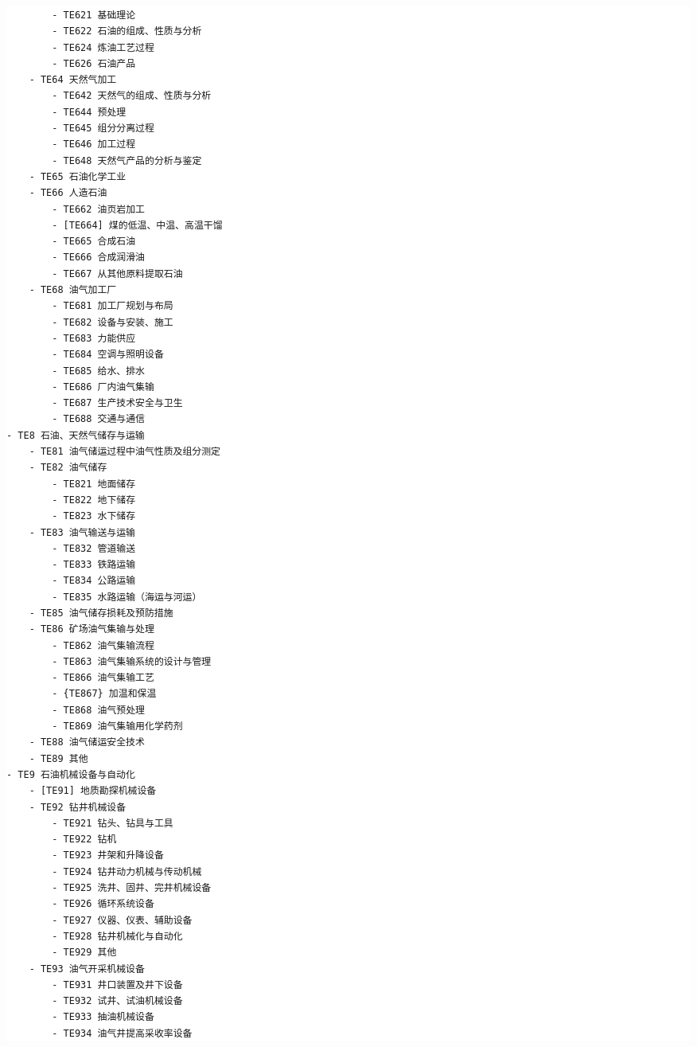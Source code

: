 			- TE621 基础理论
			- TE622 石油的组成、性质与分析
			- TE624 炼油工艺过程
			- TE626 石油产品
		- TE64 天然气加工
			- TE642 天然气的组成、性质与分析
			- TE644 预处理
			- TE645 组分分离过程
			- TE646 加工过程
			- TE648 天然气产品的分析与鉴定
		- TE65 石油化学工业
		- TE66 人造石油
			- TE662 油页岩加工
			- [TE664] 煤的低温、中温、高温干馏
			- TE665 合成石油
			- TE666 合成润滑油
			- TE667 从其他原料提取石油
		- TE68 油气加工厂
			- TE681 加工厂规划与布局
			- TE682 设备与安装、施工
			- TE683 力能供应
			- TE684 空调与照明设备
			- TE685 给水、排水
			- TE686 厂内油气集输
			- TE687 生产技术安全与卫生
			- TE688 交通与通信
	- TE8 石油、天然气储存与运输
		- TE81 油气储运过程中油气性质及组分测定
		- TE82 油气储存
			- TE821 地面储存
			- TE822 地下储存
			- TE823 水下储存
		- TE83 油气输送与运输
			- TE832 管道输送
			- TE833 铁路运输
			- TE834 公路运输
			- TE835 水路运输（海运与河运）
		- TE85 油气储存损耗及预防措施
		- TE86 矿场油气集输与处理
			- TE862 油气集输流程
			- TE863 油气集输系统的设计与管理
			- TE866 油气集输工艺
			- {TE867} 加温和保温
			- TE868 油气预处理
			- TE869 油气集输用化学药剂
		- TE88 油气储运安全技术
		- TE89 其他
	- TE9 石油机械设备与自动化
		- [TE91] 地质勘探机械设备
		- TE92 钻井机械设备
			- TE921 钻头、钻具与工具
			- TE922 钻机
			- TE923 井架和升降设备
			- TE924 钻井动力机械与传动机械
			- TE925 洗井、固井、完井机械设备
			- TE926 循环系统设备
			- TE927 仪器、仪表、辅助设备
			- TE928 钻井机械化与自动化
			- TE929 其他
		- TE93 油气开采机械设备
			- TE931 井口装置及井下设备
			- TE932 试井、试油机械设备
			- TE933 抽油机械设备
			- TE934 油气井提高采收率设备